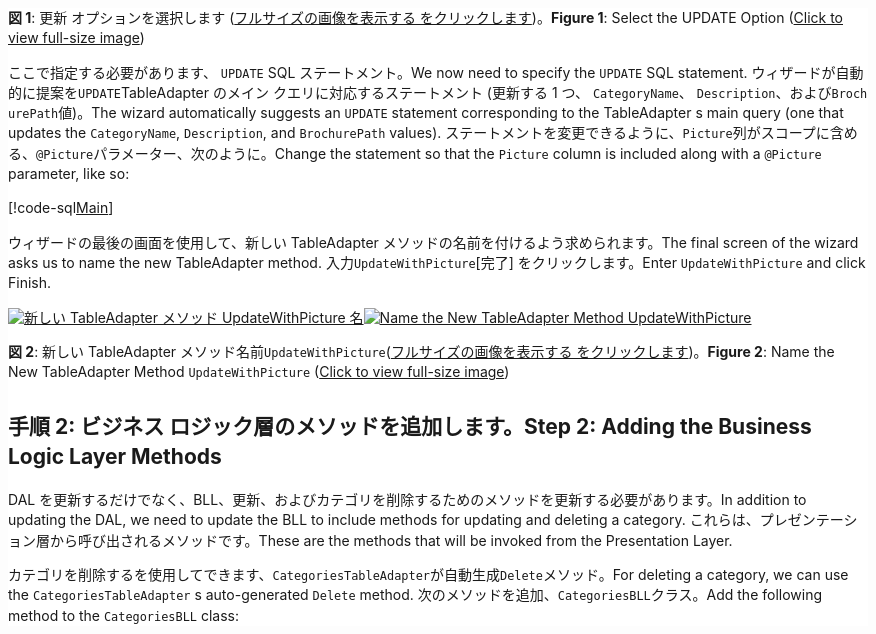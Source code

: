 <span data-ttu-id="cf9cc-128">**図 1**: 更新 オプションを選択します ([フルサイズの画像を表示する をクリックします](updating-and-deleting-existing-binary-data-cs/_static/image2.png))。</span><span class="sxs-lookup"><span data-stu-id="cf9cc-128">**Figure 1**: Select the UPDATE Option ([Click to view full-size image](updating-and-deleting-existing-binary-data-cs/_static/image2.png))</span></span>


<span data-ttu-id="cf9cc-129">ここで指定する必要があります、 `UPDATE` SQL ステートメント。</span><span class="sxs-lookup"><span data-stu-id="cf9cc-129">We now need to specify the `UPDATE` SQL statement.</span></span> <span data-ttu-id="cf9cc-130">ウィザードが自動的に提案を`UPDATE`TableAdapter のメイン クエリに対応するステートメント (更新する 1 つ、 `CategoryName`、 `Description`、および`BrochurePath`値)。</span><span class="sxs-lookup"><span data-stu-id="cf9cc-130">The wizard automatically suggests an `UPDATE` statement corresponding to the TableAdapter s main query (one that updates the `CategoryName`, `Description`, and `BrochurePath` values).</span></span> <span data-ttu-id="cf9cc-131">ステートメントを変更できるように、`Picture`列がスコープに含める、`@Picture`パラメーター、次のように。</span><span class="sxs-lookup"><span data-stu-id="cf9cc-131">Change the statement so that the `Picture` column is included along with a `@Picture` parameter, like so:</span></span>


[!code-sql[Main](updating-and-deleting-existing-binary-data-cs/samples/sample1.sql)]

<span data-ttu-id="cf9cc-132">ウィザードの最後の画面を使用して、新しい TableAdapter メソッドの名前を付けるよう求められます。</span><span class="sxs-lookup"><span data-stu-id="cf9cc-132">The final screen of the wizard asks us to name the new TableAdapter method.</span></span> <span data-ttu-id="cf9cc-133">入力`UpdateWithPicture`[完了] をクリックします。</span><span class="sxs-lookup"><span data-stu-id="cf9cc-133">Enter `UpdateWithPicture` and click Finish.</span></span>


<span data-ttu-id="cf9cc-134">[![新しい TableAdapter メソッド UpdateWithPicture 名](updating-and-deleting-existing-binary-data-cs/_static/image2.gif)](updating-and-deleting-existing-binary-data-cs/_static/image3.png)</span><span class="sxs-lookup"><span data-stu-id="cf9cc-134">[![Name the New TableAdapter Method UpdateWithPicture](updating-and-deleting-existing-binary-data-cs/_static/image2.gif)](updating-and-deleting-existing-binary-data-cs/_static/image3.png)</span></span>

<span data-ttu-id="cf9cc-135">**図 2**: 新しい TableAdapter メソッド名前`UpdateWithPicture`([フルサイズの画像を表示する をクリックします](updating-and-deleting-existing-binary-data-cs/_static/image4.png))。</span><span class="sxs-lookup"><span data-stu-id="cf9cc-135">**Figure 2**: Name the New TableAdapter Method `UpdateWithPicture` ([Click to view full-size image](updating-and-deleting-existing-binary-data-cs/_static/image4.png))</span></span>


## <a name="step-2-adding-the-business-logic-layer-methods"></a><span data-ttu-id="cf9cc-136">手順 2: ビジネス ロジック層のメソッドを追加します。</span><span class="sxs-lookup"><span data-stu-id="cf9cc-136">Step 2: Adding the Business Logic Layer Methods</span></span>

<span data-ttu-id="cf9cc-137">DAL を更新するだけでなく、BLL、更新、およびカテゴリを削除するためのメソッドを更新する必要があります。</span><span class="sxs-lookup"><span data-stu-id="cf9cc-137">In addition to updating the DAL, we need to update the BLL to include methods for updating and deleting a category.</span></span> <span data-ttu-id="cf9cc-138">これらは、プレゼンテーション層から呼び出されるメソッドです。</span><span class="sxs-lookup"><span data-stu-id="cf9cc-138">These are the methods that will be invoked from the Presentation Layer.</span></span>

<span data-ttu-id="cf9cc-139">カテゴリを削除するを使用してできます、`CategoriesTableAdapter`が自動生成`Delete`メソッド。</span><span class="sxs-lookup"><span data-stu-id="cf9cc-139">For deleting a category, we can use the `CategoriesTableAdapter` s auto-generated `Delete` method.</span></span> <span data-ttu-id="cf9cc-140">次のメソッドを追加、`CategoriesBLL`クラス。</span><span class="sxs-lookup"><span data-stu-id="cf9cc-140">Add the following method to the `CategoriesBLL` class:</span></span>
